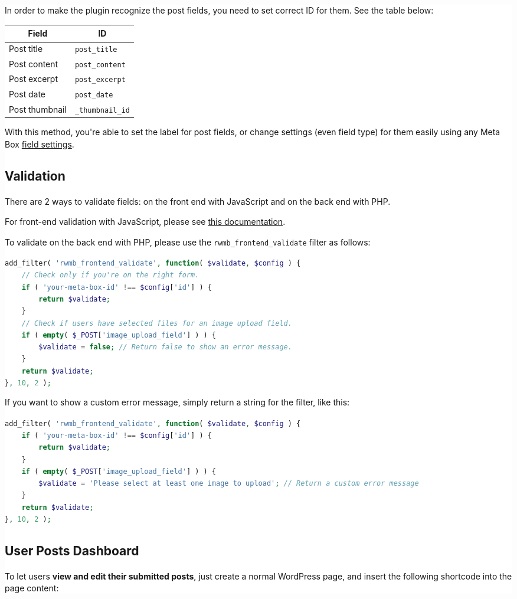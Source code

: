 In order to make the plugin recognize the post fields, you need to set correct ID for them. See the table below:

Field|ID
---|---
Post title|`post_title`
Post content|`post_content`
Post excerpt|`post_excerpt`
Post date|`post_date`
Post thumbnail|`_thumbnail_id`

With this method, you're able to set the label for post fields, or change settings (even field type) for them easily using any Meta Box [field settings](/field-settings).

## Validation

There are 2 ways to validate fields: on the front end with JavaScript and on the back end with PHP.

For front-end validation with JavaScript, please see [this documentation](https://docs.metabox.io/validation/).

To validate on the back end with PHP, please use the `rwmb_frontend_validate` filter as follows:

```php
add_filter( 'rwmb_frontend_validate', function( $validate, $config ) {
    // Check only if you're on the right form.
    if ( 'your-meta-box-id' !== $config['id'] ) {
        return $validate;
    }
    // Check if users have selected files for an image upload field.
    if ( empty( $_POST['image_upload_field'] ) ) {
        $validate = false; // Return false to show an error message.
    }
    return $validate;
}, 10, 2 );
```

If you want to show a custom error message, simply return a string for the filter, like this:


```php
add_filter( 'rwmb_frontend_validate', function( $validate, $config ) {
    if ( 'your-meta-box-id' !== $config['id'] ) {
        return $validate;
    }
    if ( empty( $_POST['image_upload_field'] ) ) {
        $validate = 'Please select at least one image to upload'; // Return a custom error message
    }
    return $validate;
}, 10, 2 );
```

## User Posts Dashboard

To let users **view and edit their submitted posts**, just create a normal WordPress page, and insert the following shortcode into the page content:
